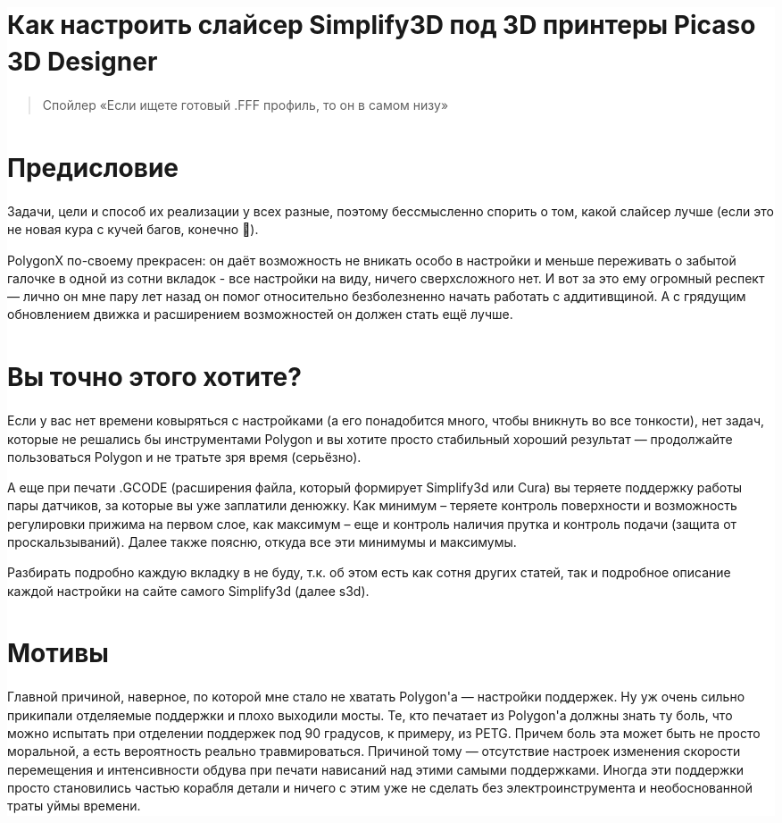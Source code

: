# Как настроить слайсер Simplify3D под 3D принтеры Picaso 3D Designer

> Спойлер «Если ищете готовый .FFF профиль, то он в самом низу»

# Предисловие

Задачи, цели и способ их реализации у всех разные, поэтому бессмысленно спорить о том, какой слайсер лучше (если это не новая кура с кучей багов, конечно 🌚).

PolygonX по-своему прекрасен: он даёт возможность не вникать особо в настройки и меньше переживать о забытой галочке в одной из сотни вкладок - все настройки на виду, ничего сверхсложного нет. И вот за это ему огромный респект — лично он мне пару лет назад он помог относительно безболезненно начать работать с аддитивщиной. А с грядущим обновлением движка и расширением возможностей он должен стать ещё лучше.

# Вы точно этого хотите?

Если у вас нет времени ковыряться с настройками (а его понадобится много, чтобы вникнуть во все тонкости), нет задач, которые не решались бы инструментами Polygon и вы хотите просто стабильный хороший результат — продолжайте пользоваться Polygon и не тратьте зря время (серьёзно).

А еще при печати .GCODE (расширения файла, который формирует Simplify3d или Cura) вы теряете поддержку работы пары датчиков, за которые вы уже заплатили денюжку. Как минимум – теряете контроль поверхности и возможность регулировки прижима на первом слое, как максимум – еще и контроль наличия прутка и контроль подачи (защита от проскальзываний). Далее также поясню, откуда все эти минимумы и максимумы.

Разбирать подробно каждую вкладку в не буду, т.к. об этом есть как сотня других статей, так и подробное описание каждой настройки на сайте самого Simplify3d (далее s3d).

# Мотивы

Главной причиной, наверное, по которой мне стало не хватать Polygon'а — настройки поддержек. Ну уж очень сильно прикипали отделяемые поддержки и плохо выходили мосты. Те, кто печатает из Polygon'а должны знать ту боль, что можно испытать при отделении поддержек под 90 градусов, к примеру, из PETG. Причем боль эта может быть не просто моральной, а есть вероятность реально травмироваться. Причиной тому — отсутствие настроек изменения скорости перемещения и интенсивности обдува при печати нависаний над этими самыми поддержками. Иногда эти поддержки просто становились частью корабля детали и ничего с этим уже не сделать без электроинструмента и необоснованной траты уймы времени.
